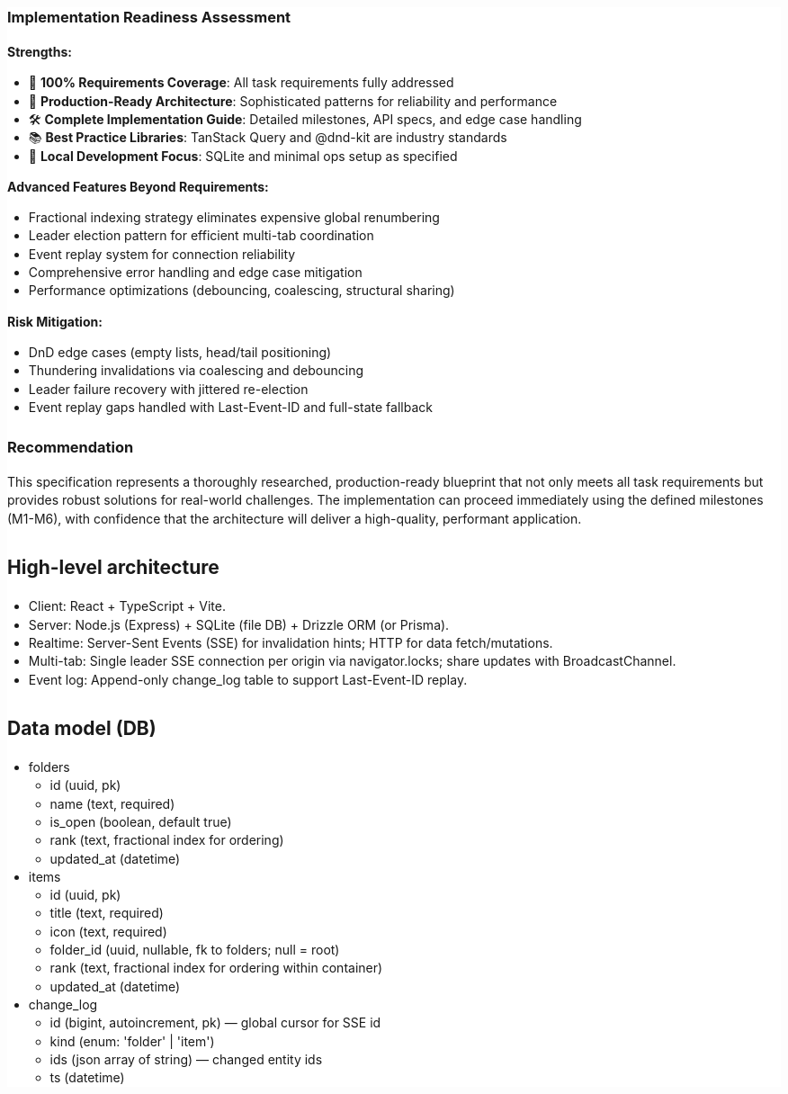 ### Implementation Readiness Assessment

**Strengths:**
- 🎯 **100% Requirements Coverage**: All task requirements fully addressed
- 🚀 **Production-Ready Architecture**: Sophisticated patterns for reliability and performance
- 🛠 **Complete Implementation Guide**: Detailed milestones, API specs, and edge case handling
- 📚 **Best Practice Libraries**: TanStack Query and @dnd-kit are industry standards
- 🔧 **Local Development Focus**: SQLite and minimal ops setup as specified

**Advanced Features Beyond Requirements:**
- Fractional indexing strategy eliminates expensive global renumbering
- Leader election pattern for efficient multi-tab coordination
- Event replay system for connection reliability
- Comprehensive error handling and edge case mitigation
- Performance optimizations (debouncing, coalescing, structural sharing)

**Risk Mitigation:**
- DnD edge cases (empty lists, head/tail positioning)
- Thundering invalidations via coalescing and debouncing
- Leader failure recovery with jittered re-election
- Event replay gaps handled with Last-Event-ID and full-state fallback

### Recommendation
This specification represents a thoroughly researched, production-ready blueprint that not only meets all task requirements but provides robust solutions for real-world challenges. The implementation can proceed immediately using the defined milestones (M1-M6), with confidence that the architecture will deliver a high-quality, performant application.

## High-level architecture
- Client: React + TypeScript + Vite.
- Server: Node.js (Express) + SQLite (file DB) + Drizzle ORM (or Prisma).
- Realtime: Server-Sent Events (SSE) for invalidation hints; HTTP for data fetch/mutations.
- Multi-tab: Single leader SSE connection per origin via navigator.locks; share updates with BroadcastChannel.
- Event log: Append-only change_log table to support Last-Event-ID replay.

## Data model (DB)
- folders
  - id (uuid, pk)
  - name (text, required)
  - is_open (boolean, default true)
  - rank (text, fractional index for ordering)
  - updated_at (datetime)
- items
  - id (uuid, pk)
  - title (text, required)
  - icon (text, required)
  - folder_id (uuid, nullable, fk to folders; null = root)
  - rank (text, fractional index for ordering within container)
  - updated_at (datetime)
- change_log
  - id (bigint, autoincrement, pk) — global cursor for SSE id
  - kind (enum: 'folder' | 'item')
  - ids (json array of string) — changed entity ids
  - ts (datetime)
